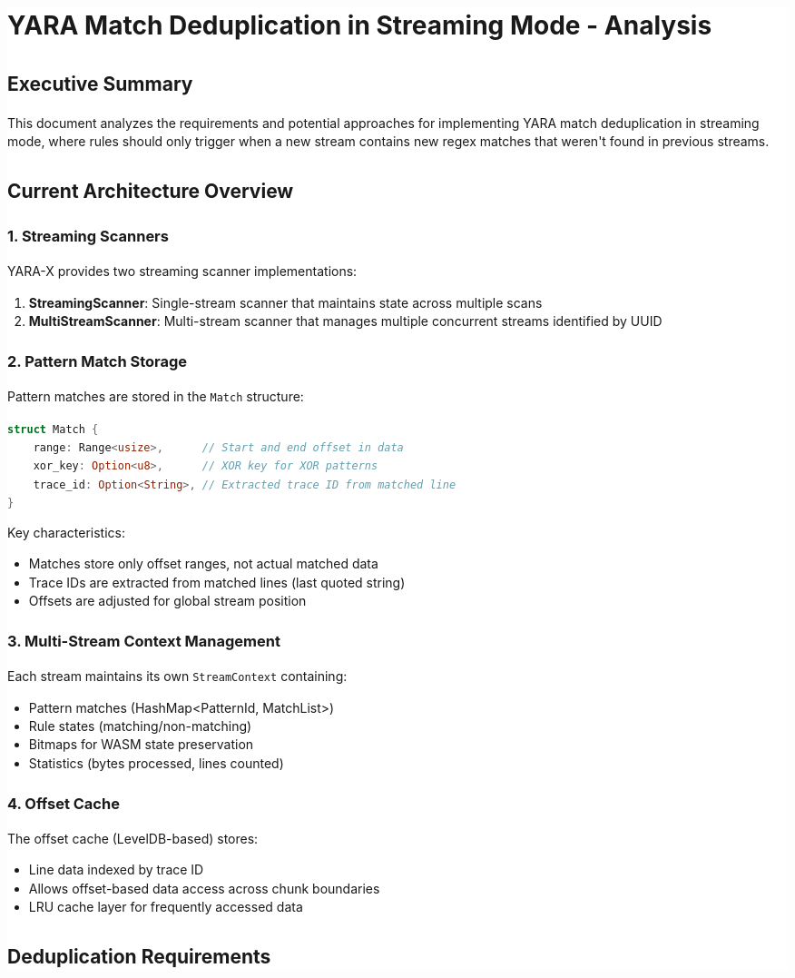 # YARA Match Deduplication in Streaming Mode - Analysis

## Executive Summary

This document analyzes the requirements and potential approaches for implementing YARA match deduplication in streaming mode, where rules should only trigger when a new stream contains new regex matches that weren't found in previous streams.

## Current Architecture Overview

### 1. Streaming Scanners

YARA-X provides two streaming scanner implementations:

1. **StreamingScanner**: Single-stream scanner that maintains state across multiple scans
2. **MultiStreamScanner**: Multi-stream scanner that manages multiple concurrent streams identified by UUID

### 2. Pattern Match Storage

Pattern matches are stored in the `Match` structure:

```rust
struct Match {
    range: Range<usize>,      // Start and end offset in data
    xor_key: Option<u8>,      // XOR key for XOR patterns
    trace_id: Option<String>, // Extracted trace ID from matched line
}
```

Key characteristics:
- Matches store only offset ranges, not actual matched data
- Trace IDs are extracted from matched lines (last quoted string)
- Offsets are adjusted for global stream position

### 3. Multi-Stream Context Management

Each stream maintains its own `StreamContext` containing:
- Pattern matches (HashMap<PatternId, MatchList>)
- Rule states (matching/non-matching)
- Bitmaps for WASM state preservation
- Statistics (bytes processed, lines counted)

### 4. Offset Cache

The offset cache (LevelDB-based) stores:
- Line data indexed by trace ID
- Allows offset-based data access across chunk boundaries
- LRU cache layer for frequently accessed data

## Deduplication Requirements
